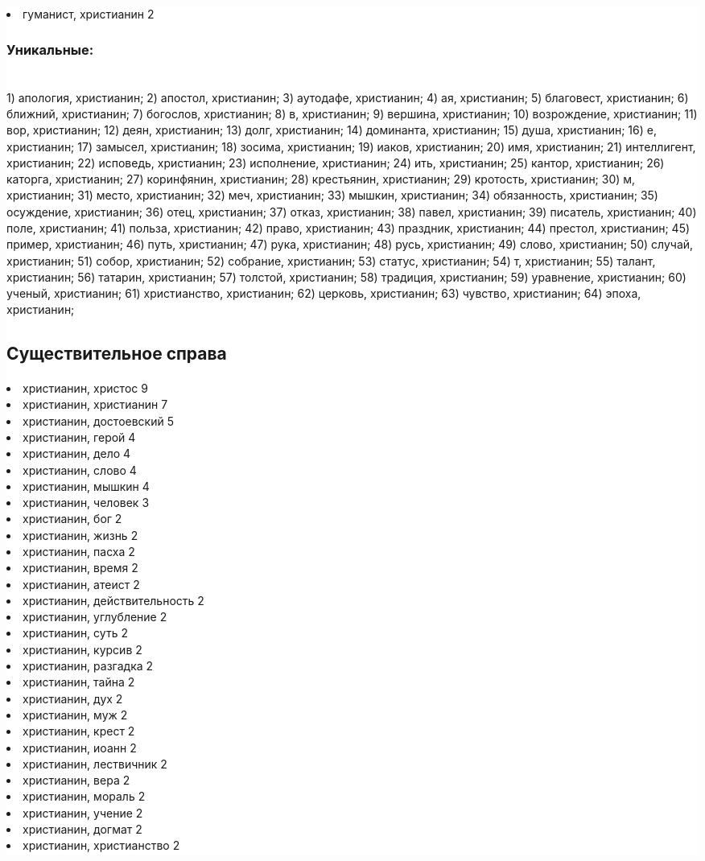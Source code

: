 <li>гуманист, христианин 2</li>

### Уникальные:
<br>1) апология, христианин; 2) апостол, христианин; 3) аутодафе, христианин; 4) ая, христианин; 5) благовест, христианин; 6) ближний, христианин; 7) богослов, христианин; 8) в, христианин; 9) вершина, христианин; 10) возрождение, христианин; 11) вор, христианин; 12) деян, христианин; 13) долг, христианин; 14) доминанта, христианин; 15) душа, христианин; 16) е, христианин; 17) замысел, христианин; 18) зосима, христианин; 19) иаков, христианин; 20) имя, христианин; 21) интеллигент, христианин; 22) исповедь, христианин; 23) исполнение, христианин; 24) ить, христианин; 25) кантор, христианин; 26) каторга, христианин; 27) коринфянин, христианин; 28) крестьянин, христианин; 29) кротость, христианин; 30) м, христианин; 31) место, христианин; 32) меч, христианин; 33) мышкин, христианин; 34) обязанность, христианин; 35) осуждение, христианин; 36) отец, христианин; 37) отказ, христианин; 38) павел, христианин; 39) писатель, христианин; 40) поле, христианин; 41) польза, христианин; 42) право, христианин; 43) праздник, христианин; 44) престол, христианин; 45) пример, христианин; 46) путь, христианин; 47) рука, христианин; 48) русь, христианин; 49) слово, христианин; 50) случай, христианин; 51) собор, христианин; 52) собрание, христианин; 53) статус, христианин; 54) т, христианин; 55) талант, христианин; 56) татарин, христианин; 57) толстой, христианин; 58) традиция, христианин; 59) уравнение, христианин; 60) ученый, христианин; 61) христианство, христианин; 62) церковь, христианин; 63) чувство, христианин; 64) эпоха, христианин; 

## Существительное справа
<li>христианин, христос 9</li>
<li>христианин, христианин 7</li>
<li>христианин, достоевский 5</li>
<li>христианин, герой 4</li>
<li>христианин, дело 4</li>
<li>христианин, слово 4</li>
<li>христианин, мышкин 4</li>
<li>христианин, человек 3</li>
<li>христианин, бог 2</li>
<li>христианин, жизнь 2</li>
<li>христианин, пасха 2</li>
<li>христианин, время 2</li>
<li>христианин, атеист 2</li>
<li>христианин, действительность 2</li>
<li>христианин, углубление 2</li>
<li>христианин, суть 2</li>
<li>христианин, курсив 2</li>
<li>христианин, разгадка 2</li>
<li>христианин, тайна 2</li>
<li>христианин, дух 2</li>
<li>христианин, муж 2</li>
<li>христианин, крест 2</li>
<li>христианин, иоанн 2</li>
<li>христианин, лествичник 2</li>
<li>христианин, вера 2</li>
<li>христианин, мораль 2</li>
<li>христианин, учение 2</li>
<li>христианин, догмат 2</li>
<li>христианин, христианство 2</li>
